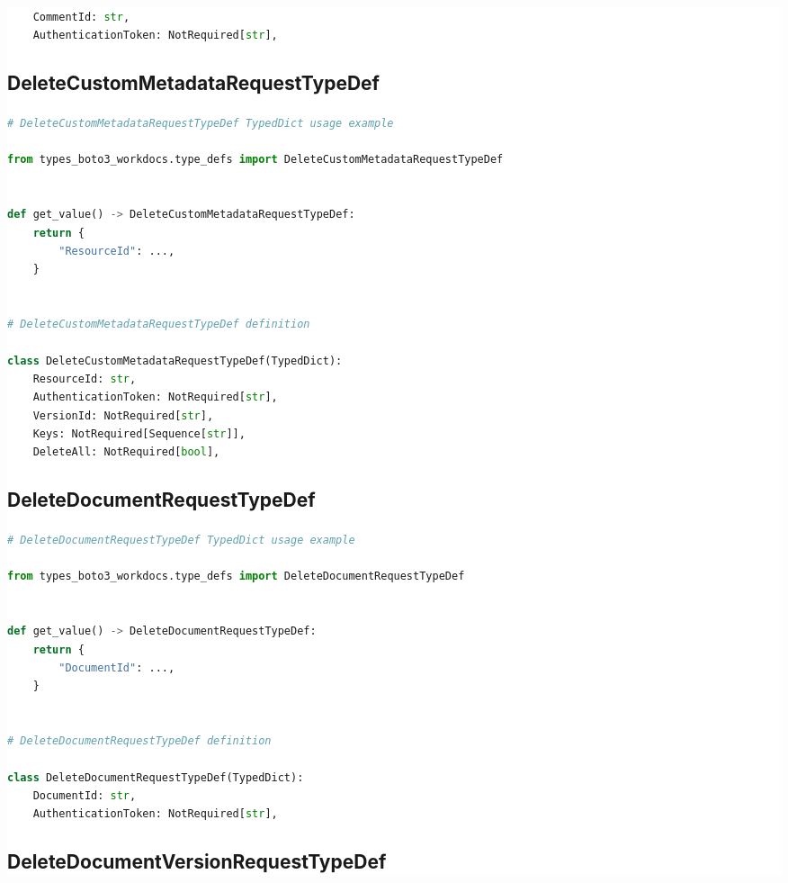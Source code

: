 ```python
    CommentId: str,
    AuthenticationToken: NotRequired[str],
```


## DeleteCustomMetadataRequestTypeDef

```python
# DeleteCustomMetadataRequestTypeDef TypedDict usage example

from types_boto3_workdocs.type_defs import DeleteCustomMetadataRequestTypeDef


def get_value() -> DeleteCustomMetadataRequestTypeDef:
    return {
        "ResourceId": ...,
    }


# DeleteCustomMetadataRequestTypeDef definition

class DeleteCustomMetadataRequestTypeDef(TypedDict):
    ResourceId: str,
    AuthenticationToken: NotRequired[str],
    VersionId: NotRequired[str],
    Keys: NotRequired[Sequence[str]],
    DeleteAll: NotRequired[bool],
```


## DeleteDocumentRequestTypeDef

```python
# DeleteDocumentRequestTypeDef TypedDict usage example

from types_boto3_workdocs.type_defs import DeleteDocumentRequestTypeDef


def get_value() -> DeleteDocumentRequestTypeDef:
    return {
        "DocumentId": ...,
    }


# DeleteDocumentRequestTypeDef definition

class DeleteDocumentRequestTypeDef(TypedDict):
    DocumentId: str,
    AuthenticationToken: NotRequired[str],
```


## DeleteDocumentVersionRequestTypeDef
